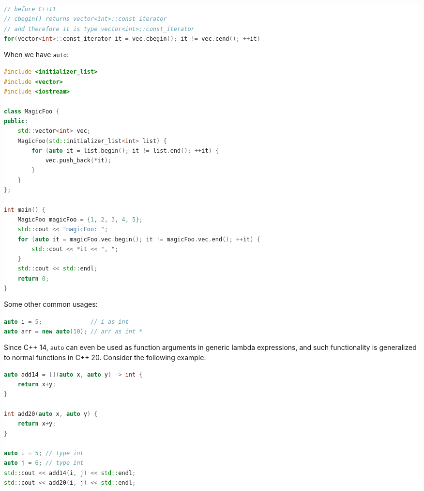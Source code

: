 ```cpp
// before C++11
// cbegin() returns vector<int>::const_iterator
// and therefore it is type vector<int>::const_iterator
for(vector<int>::const_iterator it = vec.cbegin(); it != vec.cend(); ++it)
```

When we have `auto`:

```cpp
#include <initializer_list>
#include <vector>
#include <iostream>

class MagicFoo {
public:
    std::vector<int> vec;
    MagicFoo(std::initializer_list<int> list) {
        for (auto it = list.begin(); it != list.end(); ++it) {
            vec.push_back(*it);
        }
    }
};

int main() {
    MagicFoo magicFoo = {1, 2, 3, 4, 5};
    std::cout << "magicFoo: ";
    for (auto it = magicFoo.vec.begin(); it != magicFoo.vec.end(); ++it) {
        std::cout << *it << ", ";
    }
    std::cout << std::endl;
    return 0;
}
```

Some other common usages:

```cpp
auto i = 5;              // i as int
auto arr = new auto(10); // arr as int *
```

Since C++ 14, `auto` can even be used as function arguments in generic lambda expressions,
and such functionality is generalized to normal functions in C++ 20.
Consider the following example:

```cpp
auto add14 = [](auto x, auto y) -> int {
    return x+y;
}

int add20(auto x, auto y) {
    return x+y;
}

auto i = 5; // type int
auto j = 6; // type int
std::cout << add14(i, j) << std::endl;
std::cout << add20(i, j) << std::endl;
```
